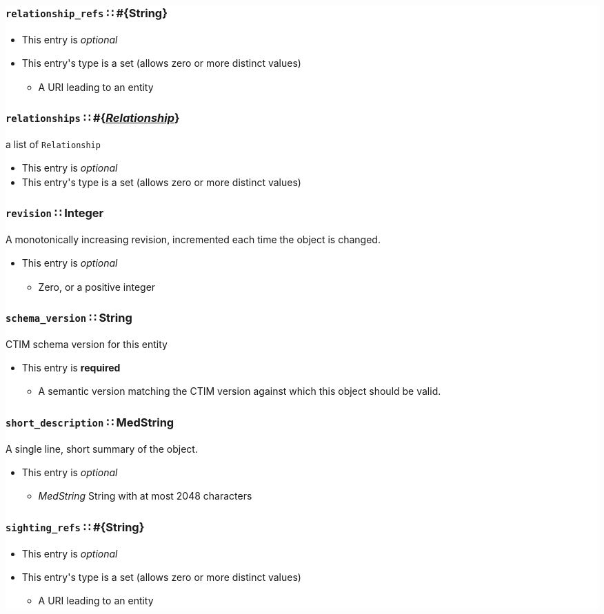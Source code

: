
<a id="relationship_refs-string"></a>
### `relationship_refs` ∷ #{String}

* This entry is _optional_
* This entry's type is a set (allows zero or more distinct values)


  * A URI leading to an entity

<a id="relationships-relationshiprelationshipmdmap18"></a>
### `relationships` ∷ #{[*Relationship*](./Relationship.md#map18)}

a list of `Relationship`

* This entry is _optional_
* This entry's type is a set (allows zero or more distinct values)


<a id="revision-integer"></a>
### `revision` ∷ Integer

A monotonically increasing revision, incremented each time the object is changed.

* This entry is _optional_


  * Zero, or a positive integer

<a id="schema_version-string"></a>
### `schema_version` ∷ String

CTIM schema version for this entity

* This entry is **required**


  * A semantic version matching the CTIM version against which this object should be valid.

<a id="short_description-medstring"></a>
### `short_description` ∷ MedString

A single line, short summary of the object.

* This entry is _optional_


  * *MedString* String with at most 2048 characters

<a id="sighting_refs-string"></a>
### `sighting_refs` ∷ #{String}

* This entry is _optional_
* This entry's type is a set (allows zero or more distinct values)


  * A URI leading to an entity

